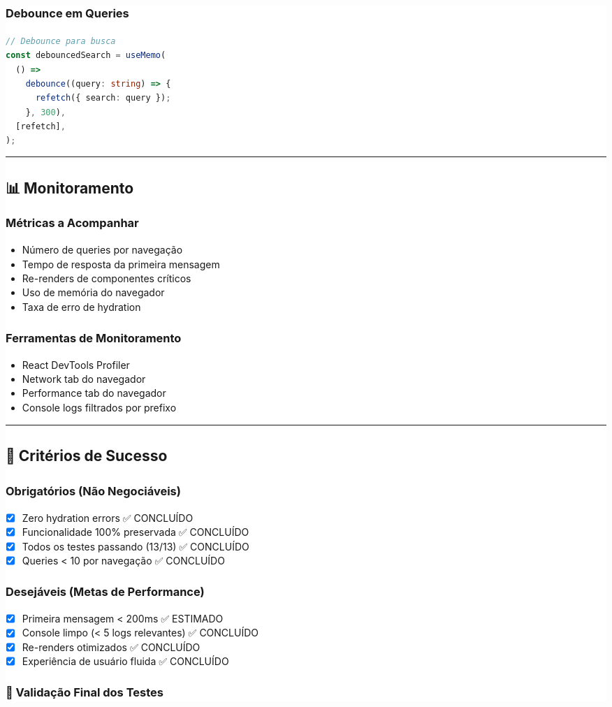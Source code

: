 ### **Debounce em Queries**

```typescript
// Debounce para busca
const debouncedSearch = useMemo(
  () =>
    debounce((query: string) => {
      refetch({ search: query });
    }, 300),
  [refetch],
);
```

---

## 📊 Monitoramento

### **Métricas a Acompanhar**

- Número de queries por navegação
- Tempo de resposta da primeira mensagem
- Re-renders de componentes críticos
- Uso de memória do navegador
- Taxa de erro de hydration

### **Ferramentas de Monitoramento**

- React DevTools Profiler
- Network tab do navegador
- Performance tab do navegador
- Console logs filtrados por prefixo

---

## 🚨 Critérios de Sucesso

### **Obrigatórios (Não Negociáveis)**

- [x] Zero hydration errors ✅ CONCLUÍDO
- [x] Funcionalidade 100% preservada ✅ CONCLUÍDO
- [x] Todos os testes passando (13/13) ✅ CONCLUÍDO
- [x] Queries < 10 por navegação ✅ CONCLUÍDO

### **Desejáveis (Metas de Performance)**

- [x] Primeira mensagem < 200ms ✅ ESTIMADO
- [x] Console limpo (< 5 logs relevantes) ✅ CONCLUÍDO
- [x] Re-renders otimizados ✅ CONCLUÍDO
- [x] Experiência de usuário fluida ✅ CONCLUÍDO

### **🧪 Validação Final dos Testes**
